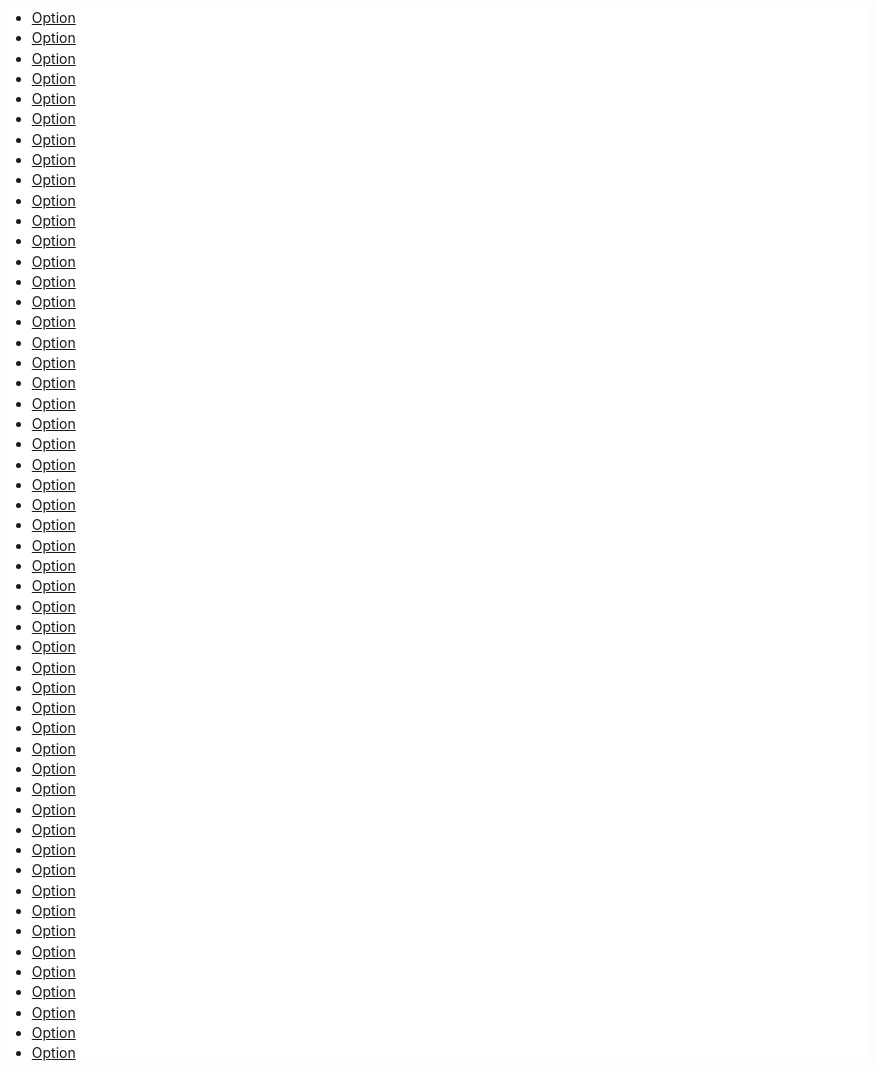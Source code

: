 * [Option<AccountIndex>](_interfaceregistry_.interfaceregistry.md#option&lt;accountindex&gt;)
* [Option<AccountInfo>](_interfaceregistry_.interfaceregistry.md#option&lt;accountinfo&gt;)
* [Option<Address>](_interfaceregistry_.interfaceregistry.md#option&lt;address&gt;)
* [Option<AliveContractInfo>](_interfaceregistry_.interfaceregistry.md#option&lt;alivecontractinfo&gt;)
* [Option<Amount>](_interfaceregistry_.interfaceregistry.md#option&lt;amount&gt;)
* [Option<ApiId>](_interfaceregistry_.interfaceregistry.md#option&lt;apiid&gt;)
* [Option<ApprovalFlag>](_interfaceregistry_.interfaceregistry.md#option&lt;approvalflag&gt;)
* [Option<AssetId>](_interfaceregistry_.interfaceregistry.md#option&lt;assetid&gt;)
* [Option<AssetOf>](_interfaceregistry_.interfaceregistry.md#option&lt;assetof&gt;)
* [Option<AssetOptions>](_interfaceregistry_.interfaceregistry.md#option&lt;assetoptions&gt;)
* [Option<AttestedCandidate>](_interfaceregistry_.interfaceregistry.md#option&lt;attestedcandidate&gt;)
* [Option<AuctionIndex>](_interfaceregistry_.interfaceregistry.md#option&lt;auctionindex&gt;)
* [Option<AuthIndex>](_interfaceregistry_.interfaceregistry.md#option&lt;authindex&gt;)
* [Option<AuthorityId>](_interfaceregistry_.interfaceregistry.md#option&lt;authorityid&gt;)
* [Option<AuthorityIndex>](_interfaceregistry_.interfaceregistry.md#option&lt;authorityindex&gt;)
* [Option<AuthorityList>](_interfaceregistry_.interfaceregistry.md#option&lt;authoritylist&gt;)
* [Option<AuthoritySignature>](_interfaceregistry_.interfaceregistry.md#option&lt;authoritysignature&gt;)
* [Option<AuthorityWeight>](_interfaceregistry_.interfaceregistry.md#option&lt;authorityweight&gt;)
* [Option<BabeAuthorityWeight>](_interfaceregistry_.interfaceregistry.md#option&lt;babeauthorityweight&gt;)
* [Option<BabeBlockWeight>](_interfaceregistry_.interfaceregistry.md#option&lt;babeblockweight&gt;)
* [Option<BabeWeight>](_interfaceregistry_.interfaceregistry.md#option&lt;babeweight&gt;)
* [Option<Balance>](_interfaceregistry_.interfaceregistry.md#option&lt;balance&gt;)
* [Option<BalanceLock>](_interfaceregistry_.interfaceregistry.md#option&lt;balancelock&gt;)
* [Option<BalanceOf>](_interfaceregistry_.interfaceregistry.md#option&lt;balanceof&gt;)
* [Option<BalanceUpload>](_interfaceregistry_.interfaceregistry.md#option&lt;balanceupload&gt;)
* [Option<Bidder>](_interfaceregistry_.interfaceregistry.md#option&lt;bidder&gt;)
* [Option<Block>](_interfaceregistry_.interfaceregistry.md#option&lt;block&gt;)
* [Option<BlockAttestations>](_interfaceregistry_.interfaceregistry.md#option&lt;blockattestations&gt;)
* [Option<BlockHash>](_interfaceregistry_.interfaceregistry.md#option&lt;blockhash&gt;)
* [Option<BlockNumber>](_interfaceregistry_.interfaceregistry.md#option&lt;blocknumber&gt;)
* [Option<Bytes>](_interfaceregistry_.interfaceregistry.md#option&lt;bytes&gt;)
* [Option<Call>](_interfaceregistry_.interfaceregistry.md#option&lt;call&gt;)
* [Option<CallMetadataV0>](_interfaceregistry_.interfaceregistry.md#option&lt;callmetadatav0&gt;)
* [Option<CandidateReceipt>](_interfaceregistry_.interfaceregistry.md#option&lt;candidatereceipt&gt;)
* [Option<ChainProperties>](_interfaceregistry_.interfaceregistry.md#option&lt;chainproperties&gt;)
* [Option<CodeHash>](_interfaceregistry_.interfaceregistry.md#option&lt;codehash&gt;)
* [Option<CollatorId>](_interfaceregistry_.interfaceregistry.md#option&lt;collatorid&gt;)
* [Option<CollatorSignature>](_interfaceregistry_.interfaceregistry.md#option&lt;collatorsignature&gt;)
* [Option<Consensus>](_interfaceregistry_.interfaceregistry.md#option&lt;consensus&gt;)
* [Option<ConsensusEngineId>](_interfaceregistry_.interfaceregistry.md#option&lt;consensusengineid&gt;)
* [Option<ContractCallRequest>](_interfaceregistry_.interfaceregistry.md#option&lt;contractcallrequest&gt;)
* [Option<ContractExecResult>](_interfaceregistry_.interfaceregistry.md#option&lt;contractexecresult&gt;)
* [Option<ContractExecResultSuccess>](_interfaceregistry_.interfaceregistry.md#option&lt;contractexecresultsuccess&gt;)
* [Option<ContractInfo>](_interfaceregistry_.interfaceregistry.md#option&lt;contractinfo&gt;)
* [Option<ContractStorageKey>](_interfaceregistry_.interfaceregistry.md#option&lt;contractstoragekey&gt;)
* [Option<Conviction>](_interfaceregistry_.interfaceregistry.md#option&lt;conviction&gt;)
* [Option<Data>](_interfaceregistry_.interfaceregistry.md#option&lt;data&gt;)
* [Option<Digest>](_interfaceregistry_.interfaceregistry.md#option&lt;digest&gt;)
* [Option<DigestItem>](_interfaceregistry_.interfaceregistry.md#option&lt;digestitem&gt;)
* [Option<DigestOf>](_interfaceregistry_.interfaceregistry.md#option&lt;digestof&gt;)
* [Option<DispatchClass>](_interfaceregistry_.interfaceregistry.md#option&lt;dispatchclass&gt;)
* [Option<DispatchError>](_interfaceregistry_.interfaceregistry.md#option&lt;dispatcherror&gt;)